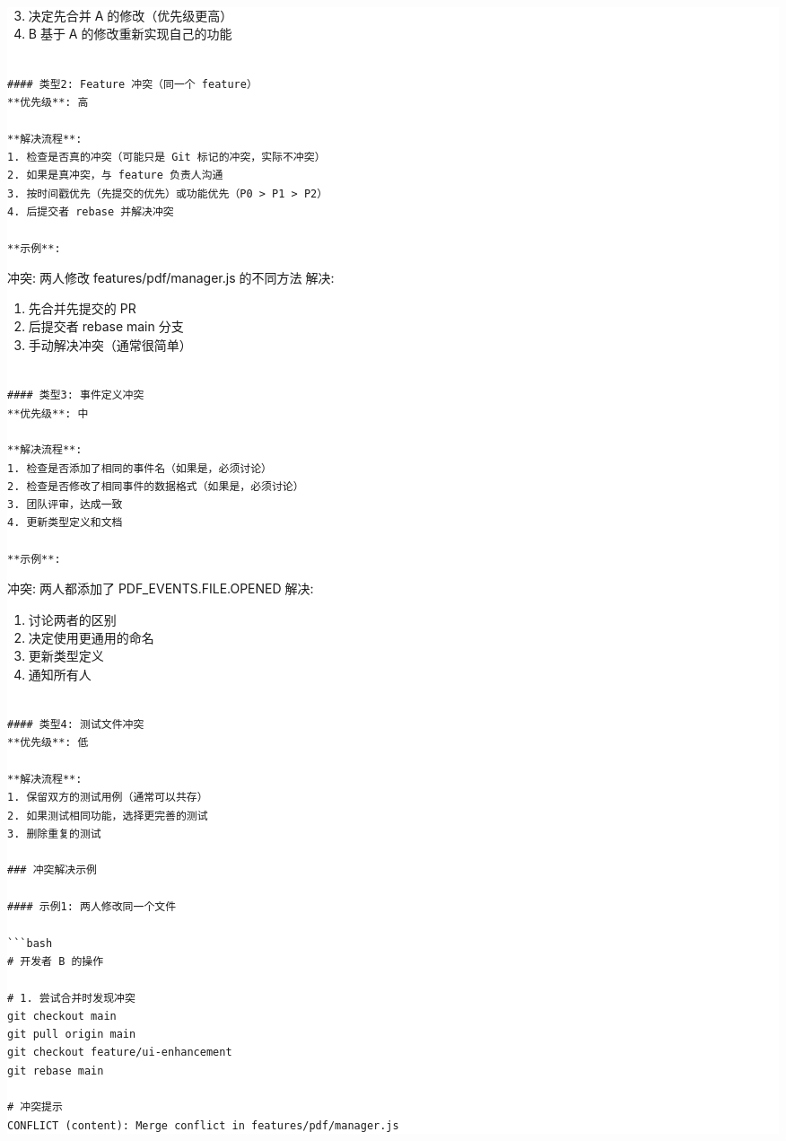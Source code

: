 3. 决定先合并 A 的修改（优先级更高）
4. B 基于 A 的修改重新实现自己的功能
```

#### 类型2: Feature 冲突（同一个 feature）
**优先级**: 高

**解决流程**:
1. 检查是否真的冲突（可能只是 Git 标记的冲突，实际不冲突）
2. 如果是真冲突，与 feature 负责人沟通
3. 按时间戳优先（先提交的优先）或功能优先（P0 > P1 > P2）
4. 后提交者 rebase 并解决冲突

**示例**:
```
冲突: 两人修改 features/pdf/manager.js 的不同方法
解决:
1. 先合并先提交的 PR
2. 后提交者 rebase main 分支
3. 手动解决冲突（通常很简单）
```

#### 类型3: 事件定义冲突
**优先级**: 中

**解决流程**:
1. 检查是否添加了相同的事件名（如果是，必须讨论）
2. 检查是否修改了相同事件的数据格式（如果是，必须讨论）
3. 团队评审，达成一致
4. 更新类型定义和文档

**示例**:
```
冲突: 两人都添加了 PDF_EVENTS.FILE.OPENED
解决:
1. 讨论两者的区别
2. 决定使用更通用的命名
3. 更新类型定义
4. 通知所有人
```

#### 类型4: 测试文件冲突
**优先级**: 低

**解决流程**:
1. 保留双方的测试用例（通常可以共存）
2. 如果测试相同功能，选择更完善的测试
3. 删除重复的测试

### 冲突解决示例

#### 示例1: 两人修改同一个文件

```bash
# 开发者 B 的操作

# 1. 尝试合并时发现冲突
git checkout main
git pull origin main
git checkout feature/ui-enhancement
git rebase main

# 冲突提示
CONFLICT (content): Merge conflict in features/pdf/manager.js

```